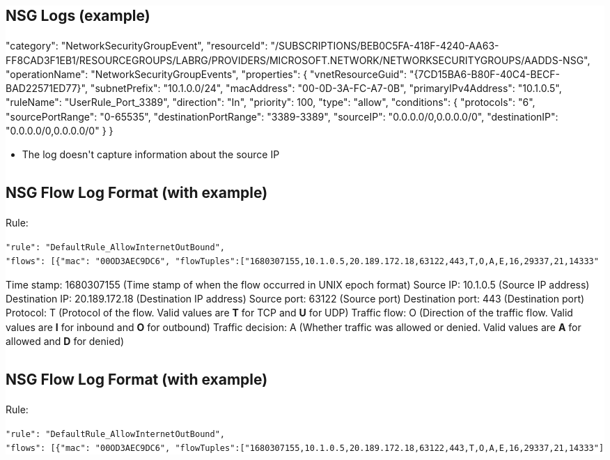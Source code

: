 ## NSG Logs (example)
"category": "NetworkSecurityGroupEvent",
"resourceId": "/SUBSCRIPTIONS/BEB0C5FA-418F-4240-AA63-FF8CAD3F1EB1/RESOURCEGROUPS/LABRG/PROVIDERS/MICROSOFT.NETWORK/NETWORKSECURITYGROUPS/AADDS-NSG",
"operationName": "NetworkSecurityGroupEvents",
"properties": {
    "vnetResourceGuid": "{7CD15BA6-B80F-40C4-BECF-BAD22571ED77}",
    "subnetPrefix": "10.1.0.0/24",
    "macAddress": "00-0D-3A-FC-A7-0B",
    "primaryIPv4Address": "10.1.0.5",
    "ruleName": "UserRule_Port_3389",
    "direction": "In",
    "priority": 100,
    "type": "allow",
    "conditions": {
        "protocols": "6",
        "sourcePortRange": "0-65535",
        "destinationPortRange": "3389-3389",
        "sourceIP": "0.0.0.0/0,0.0.0.0/0",
        "destinationIP": "0.0.0.0/0,0.0.0.0/0"
    }
}
- The log doesn't capture information about the source IP
## NSG Flow Log Format (with example)
Rule:
```
"rule": "DefaultRule_AllowInternetOutBound",
"flows": [{"mac": "00OD3AEC9DC6", "flowTuples":["1680307155,10.1.0.5,20.189.172.18,63122,443,T,O,A,E,16,29337,21,14333"
```
Time stamp: 1680307155 (Time stamp of when the flow occurred in UNIX epoch format)
Source IP: 10.1.0.5 (Source IP address)
Destination IP: 20.189.172.18 (Destination IP address)
Source port: 63122 (Source port)
Destination port: 443 (Destination port)
Protocol: T (Protocol of the flow. Valid values are **T** for TCP and **U** for UDP)
Traffic flow: O (Direction of the traffic flow. Valid values are **I** for inbound and **O** for outbound)
Traffic decision: A (Whether traffic was allowed or denied. Valid values are **A** for allowed and **D** for denied)

## NSG Flow Log Format (with example)
Rule:
```
"rule": "DefaultRule_AllowInternetOutBound",
"flows": [{"mac": "00OD3AEC9DC6", "flowTuples":["1680307155,10.1.0.5,20.189.172.18,63122,443,T,O,A,E,16,29337,21,14333"]
```
